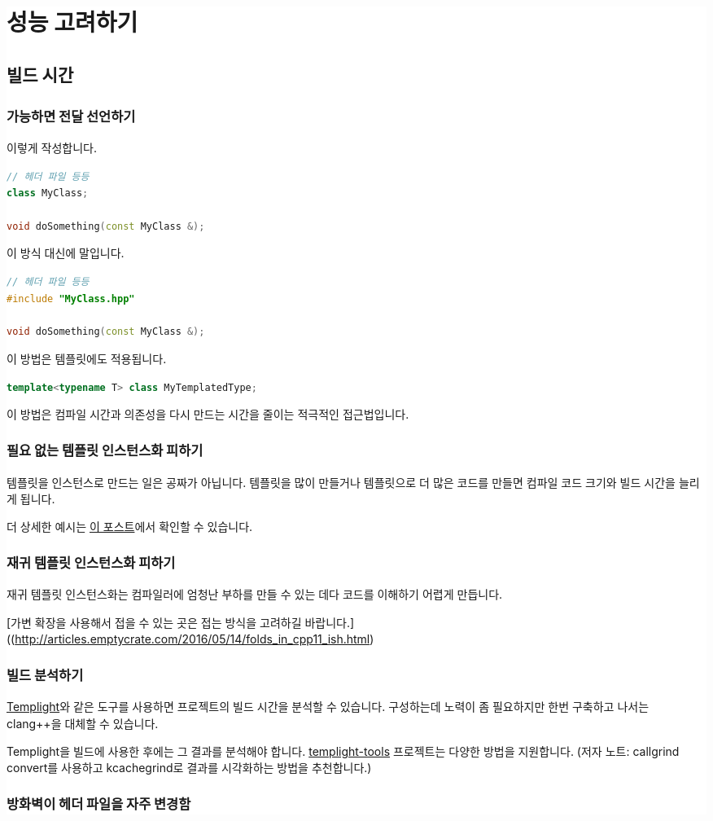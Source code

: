 # 성능 고려하기

## 빌드 시간

### 가능하면 전달 선언하기

이렇게 작성합니다.

```cpp
// 헤더 파일 등등
class MyClass;

void doSomething(const MyClass &);
```

이 방식 대신에 말입니다.

```cpp
// 헤더 파일 등등
#include "MyClass.hpp"

void doSomething(const MyClass &);
```

이 방법은 템플릿에도 적용됩니다.

```cpp
template<typename T> class MyTemplatedType;
```

이 방법은 컴파일 시간과 의존성을 다시 만드는 시간을 줄이는 적극적인 접근법입니다.

### 필요 없는 템플릿 인스턴스화 피하기

템플릿을 인스턴스로 만드는 일은 공짜가 아닙니다. 템플릿을 많이 만들거나 템플릿으로 더 많은 코드를 만들면 컴파일 코드 크기와 빌드 시간을 늘리게 됩니다.

더 상세한 예시는 [이 포스트](http://blog2.emptycrate.com/content/template-code-bloat-revisited-smaller-makeshared)에서 확인할 수 있습니다.

### 재귀 템플릿 인스턴스화 피하기

재귀 템플릿 인스턴스화는 컴파일러에 엄청난 부하를 만들 수 있는 데다 코드를 이해하기 어렵게 만듭니다.

[가변 확장을 사용해서 접을 수 있는 곳은 접는 방식을 고려하길 바랍니다.]((http://articles.emptycrate.com/2016/05/14/folds_in_cpp11_ish.html)

### 빌드 분석하기

[Templight](https://github.com/mikael-s-persson/templight)와 같은 도구를 사용하면 프로젝트의 빌드 시간을 분석할 수 있습니다. 구성하는데 노력이 좀 필요하지만 한번 구축하고 나서는 clang++을 대체할 수 있습니다.

Templight을 빌드에 사용한 후에는 그 결과를 분석해야 합니다. [templight-tools](https://github.com/mikael-s-persson/templight-tools) 프로젝트는 다양한 방법을 지원합니다. (저자 노트: callgrind convert를 사용하고 kcachegrind로 결과를 시각화하는 방법을 추천합니다.)

### 방화벽이 헤더 파일을 자주 변경함
